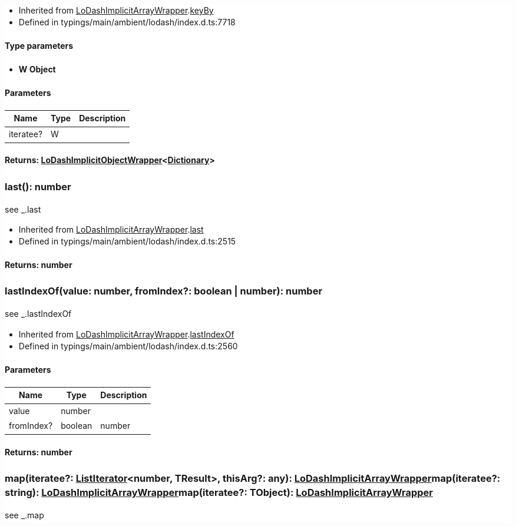 * Inherited from [LoDashImplicitArrayWrapper](_typings_main_ambient_lodash_index_d_._.lodashimplicitarraywrapper.md).[keyBy](_typings_main_ambient_lodash_index_d_._.lodashimplicitarraywrapper.md#keyby)
* Defined in typings/main/ambient/lodash/index.d.ts:7718


#### Type parameters

* #### W Object

#### Parameters

| Name | Type | Description |
| ---- | ---- | ---- |
| iteratee? | W|  |

#### Returns: [LoDashImplicitObjectWrapper](_typings_main_ambient_lodash_index_d_._.lodashimplicitobjectwrapper.md)<[Dictionary](_typings_main_ambient_lodash_index_d_._.dictionary.md)<number>>

### last(): number
 see _.last
  
* Inherited from [LoDashImplicitArrayWrapper](_typings_main_ambient_lodash_index_d_._.lodashimplicitarraywrapper.md).[last](_typings_main_ambient_lodash_index_d_._.lodashimplicitarraywrapper.md#last)
* Defined in typings/main/ambient/lodash/index.d.ts:2515

#### Returns: number

### lastIndexOf(value: number, fromIndex?: boolean | number): number
 see _.lastIndexOf
  
* Inherited from [LoDashImplicitArrayWrapper](_typings_main_ambient_lodash_index_d_._.lodashimplicitarraywrapper.md).[lastIndexOf](_typings_main_ambient_lodash_index_d_._.lodashimplicitarraywrapper.md#lastindexof)
* Defined in typings/main/ambient/lodash/index.d.ts:2560


#### Parameters

| Name | Type | Description |
| ---- | ---- | ---- |
| value | number|  |
| fromIndex? | boolean | number|  |

#### Returns: number

### map<TResult>(iteratee?: [ListIterator](_typings_main_ambient_lodash_index_d_._.listiterator.md)<number, TResult>, thisArg?: any): [LoDashImplicitArrayWrapper](_typings_main_ambient_lodash_index_d_._.lodashimplicitarraywrapper.md)<TResult>map<TResult>(iteratee?: string): [LoDashImplicitArrayWrapper](_typings_main_ambient_lodash_index_d_._.lodashimplicitarraywrapper.md)<TResult>map<TObject>(iteratee?: TObject): [LoDashImplicitArrayWrapper](_typings_main_ambient_lodash_index_d_._.lodashimplicitarraywrapper.md)<boolean>
 see _.map
  